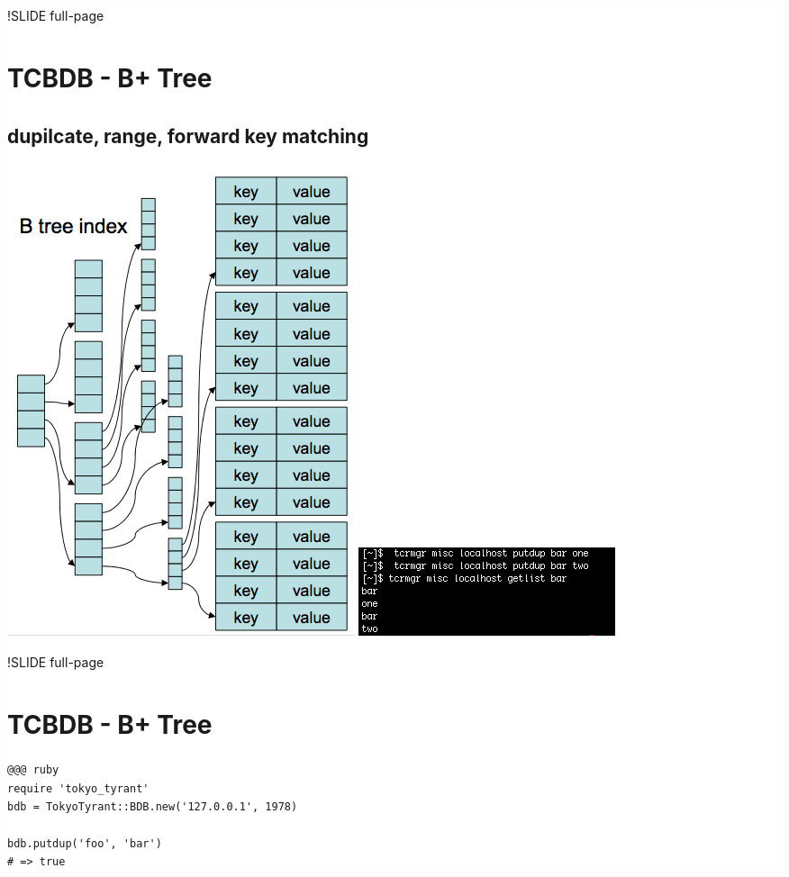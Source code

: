 !SLIDE full-page
# TCBDB - B+ Tree
## dupilcate, range, forward key matching

![TCBDB](btreedb_diagram.png)
![TCBCOMMAND](tcbcommand.png)

!SLIDE full-page
# TCBDB - B+ Tree

    @@@ ruby
    require 'tokyo_tyrant'
    bdb = TokyoTyrant::BDB.new('127.0.0.1', 1978)

    bdb.putdup('foo', 'bar')
    # => true
